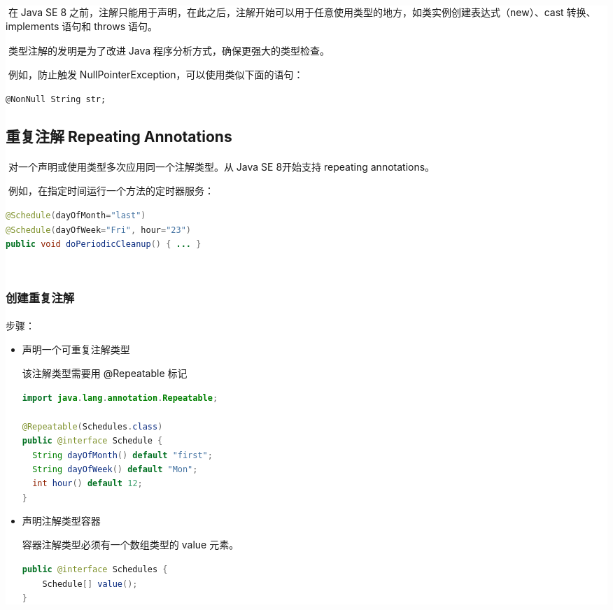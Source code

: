 ​	在 Java SE 8 之前，注解只能用于声明，在此之后，注解开始可以用于任意使用类型的地方，如类实例创建表达式（new）、cast 转换、implements 语句和 throws 语句。

​	类型注解的发明是为了改进  Java 程序分析方式，确保更强大的类型检查。

​	例如，防止触发 NullPointerException，可以使用类似下面的语句：

`@NonNull String str;`



## 重复注解 Repeating Annotations

​	对一个声明或使用类型多次应用同一个注解类型。从 Java SE 8开始支持 repeating annotations。

​	例如，在指定时间运行一个方法的定时器服务：

```java
@Schedule(dayOfMonth="last")
@Schedule(dayOfWeek="Fri", hour="23")
public void doPeriodicCleanup() { ... }
```

​	

### 创建重复注解

步骤：

+ 声明一个可重复注解类型

  该注解类型需要用 @Repeatable 标记

  ```java
  import java.lang.annotation.Repeatable;

  @Repeatable(Schedules.class)
  public @interface Schedule {
    String dayOfMonth() default "first";
    String dayOfWeek() default "Mon";
    int hour() default 12;
  }
  ```

+ 声明注解类型容器

  容器注解类型必须有一个数组类型的 value 元素。

  ```java
  public @interface Schedules {
      Schedule[] value();
  }
  ```

